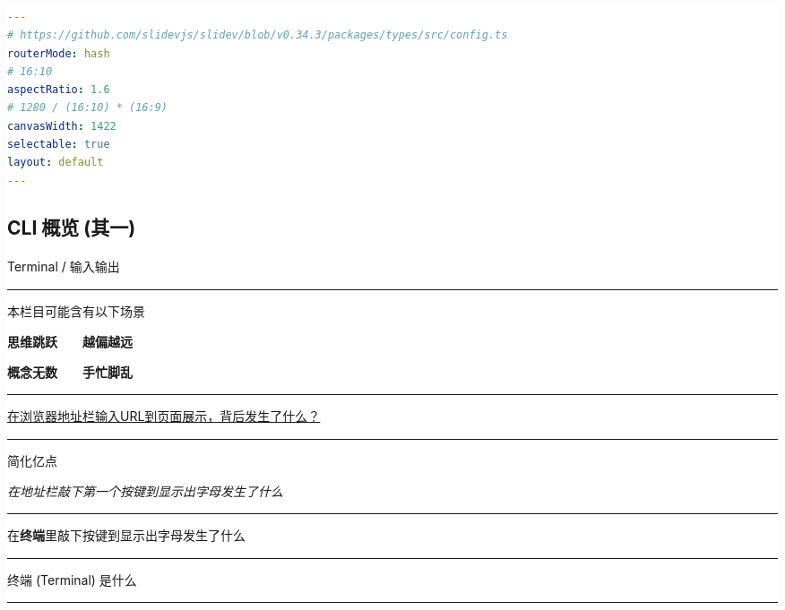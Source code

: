 ```yaml
---
# https://github.com/slidevjs/slidev/blob/v0.34.3/packages/types/src/config.ts
routerMode: hash
# 16:10
aspectRatio: 1.6
# 1280 / (16:10) * (16:9)
canvasWidth: 1422
selectable: true
layout: default
---
```


## CLI 概览 (其一)

Terminal / 输入输出

---

本栏目可能含有以下场景

**思维跳跃**　　**越偏越远**

**概念无数**　　**手忙脚乱**

---

[在浏览器地址栏输入URL到页面展示，背后发生了什么？](https://www.zhihu.com/question/34873227)

---

简化亿点

*在地址栏敲下第一个按键到显示出字母发生了什么*

---

在**终端**里敲下按键到显示出字母发生了什么

<iframe
  class="terminal"
  src="https://devbox.zthxxx.me/tty/"
>
</iframe>


<style>
  .terminal {
    @apply w-4/5 rounded-lg;
    height: 360px;
    background: #272936;
  }
</style>

---

终端 (Terminal) 是什么

---